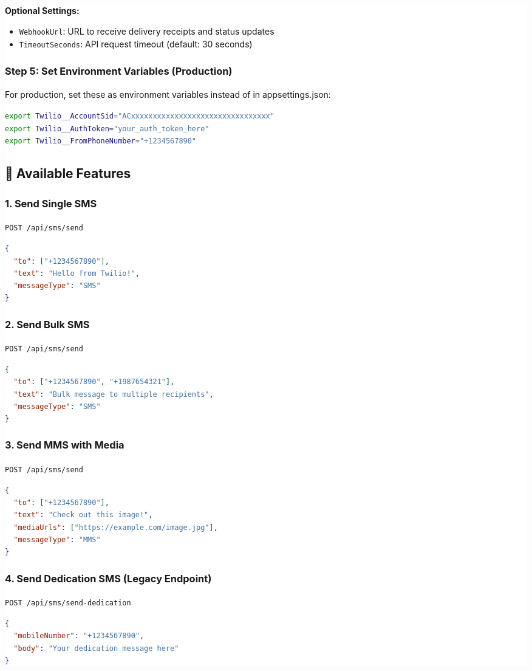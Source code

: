 **Optional Settings:**
- `WebhookUrl`: URL to receive delivery receipts and status updates
- `TimeoutSeconds`: API request timeout (default: 30 seconds)

### Step 5: Set Environment Variables (Production)
For production, set these as environment variables instead of in appsettings.json:

```bash
export Twilio__AccountSid="ACxxxxxxxxxxxxxxxxxxxxxxxxxxxxxxxx"
export Twilio__AuthToken="your_auth_token_here"
export Twilio__FromPhoneNumber="+1234567890"
```

## 📱 Available Features

### 1. Send Single SMS
```bash
POST /api/sms/send
```
```json
{
  "to": ["+1234567890"],
  "text": "Hello from Twilio!",
  "messageType": "SMS"
}
```

### 2. Send Bulk SMS
```bash
POST /api/sms/send
```
```json
{
  "to": ["+1234567890", "+1987654321"],
  "text": "Bulk message to multiple recipients",
  "messageType": "SMS"
}
```

### 3. Send MMS with Media
```bash
POST /api/sms/send
```
```json
{
  "to": ["+1234567890"],
  "text": "Check out this image!",
  "mediaUrls": ["https://example.com/image.jpg"],
  "messageType": "MMS"
}
```

### 4. Send Dedication SMS (Legacy Endpoint)
```bash
POST /api/sms/send-dedication
```
```json
{
  "mobileNumber": "+1234567890",
  "body": "Your dedication message here"
}
```
